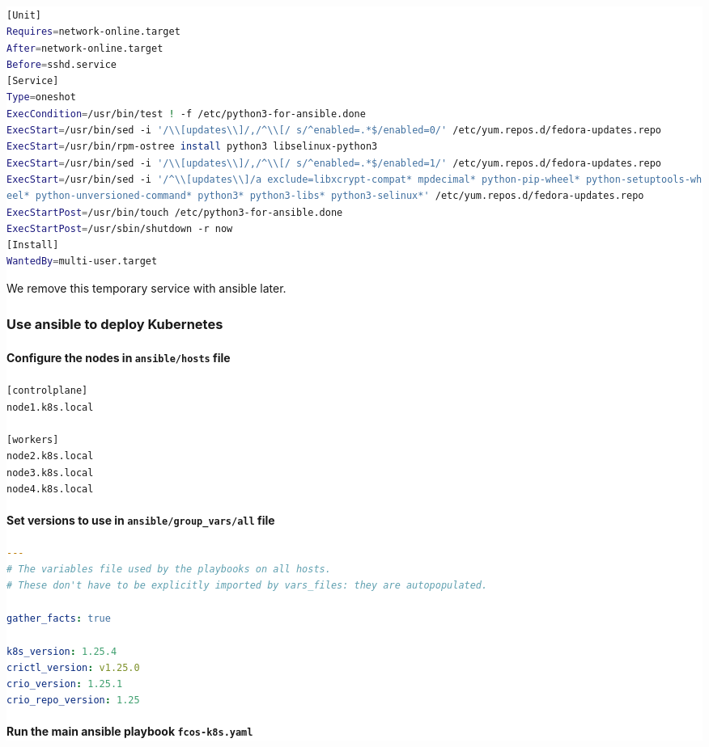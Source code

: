 ```sh
[Unit]
Requires=network-online.target
After=network-online.target
Before=sshd.service
[Service]
Type=oneshot
ExecCondition=/usr/bin/test ! -f /etc/python3-for-ansible.done
ExecStart=/usr/bin/sed -i '/\\[updates\\]/,/^\\[/ s/^enabled=.*$/enabled=0/' /etc/yum.repos.d/fedora-updates.repo
ExecStart=/usr/bin/rpm-ostree install python3 libselinux-python3
ExecStart=/usr/bin/sed -i '/\\[updates\\]/,/^\\[/ s/^enabled=.*$/enabled=1/' /etc/yum.repos.d/fedora-updates.repo
ExecStart=/usr/bin/sed -i '/^\\[updates\\]/a exclude=libxcrypt-compat* mpdecimal* python-pip-wheel* python-setuptools-wheel* python-unversioned-command* python3* python3-libs* python3-selinux*' /etc/yum.repos.d/fedora-updates.repo
ExecStartPost=/usr/bin/touch /etc/python3-for-ansible.done
ExecStartPost=/usr/sbin/shutdown -r now
[Install]
WantedBy=multi-user.target
```

We remove this temporary service with ansible later.

### Use ansible to deploy Kubernetes

#### Configure the nodes in `ansible/hosts` file

```
[controlplane]
node1.k8s.local

[workers]
node2.k8s.local
node3.k8s.local
node4.k8s.local
```

#### Set versions to use in `ansible/group_vars/all` file

```yaml
---
# The variables file used by the playbooks on all hosts.
# These don't have to be explicitly imported by vars_files: they are autopopulated.

gather_facts: true

k8s_version: 1.25.4
crictl_version: v1.25.0
crio_version: 1.25.1
crio_repo_version: 1.25
```

#### Run the main ansible playbook `fcos-k8s.yaml`
